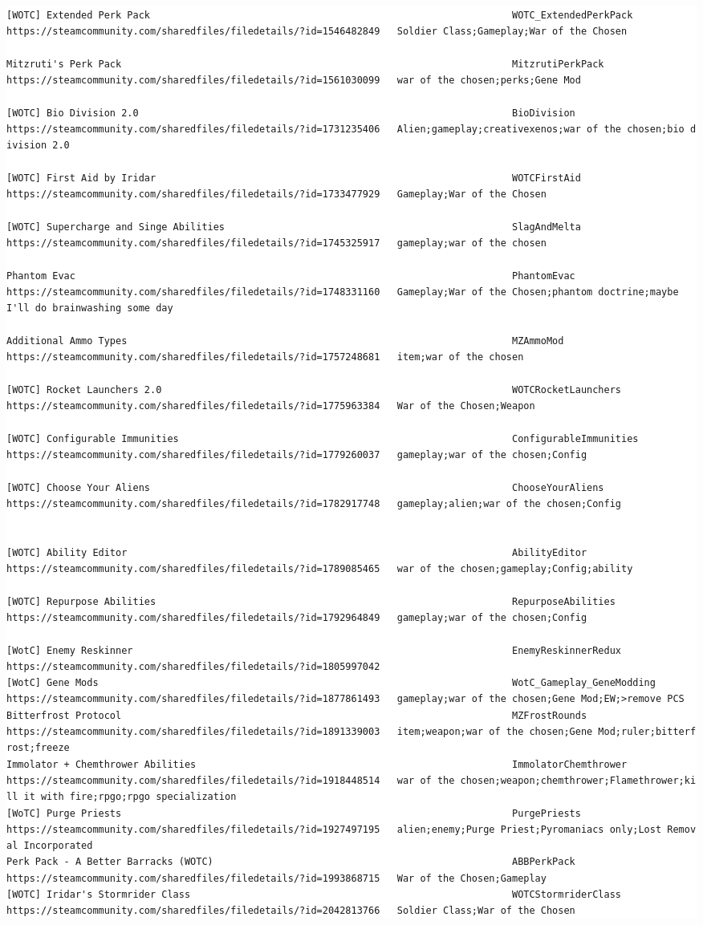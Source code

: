 	[WOTC] Extended Perk Pack                                                            	WOTC_ExtendedPerkPack                       	https://steamcommunity.com/sharedfiles/filedetails/?id=1546482849 	Soldier Class;Gameplay;War of the Chosen
 
	Mitzruti's Perk Pack                                                                 	MitzrutiPerkPack                            	https://steamcommunity.com/sharedfiles/filedetails/?id=1561030099 	war of the chosen;perks;Gene Mod
 
	[WOTC] Bio Division 2.0                                                              	BioDivision                                 	https://steamcommunity.com/sharedfiles/filedetails/?id=1731235406 	Alien;gameplay;creativexenos;war of the chosen;bio division 2.0
 
	[WOTC] First Aid by Iridar                                                           	WOTCFirstAid                                	https://steamcommunity.com/sharedfiles/filedetails/?id=1733477929 	Gameplay;War of the Chosen
 
	[WOTC] Supercharge and Singe Abilities                                               	SlagAndMelta                                	https://steamcommunity.com/sharedfiles/filedetails/?id=1745325917 	gameplay;war of the chosen
 
	Phantom Evac                                                                         	PhantomEvac                                 	https://steamcommunity.com/sharedfiles/filedetails/?id=1748331160 	Gameplay;War of the Chosen;phantom doctrine;maybe I'll do brainwashing some day
 
	Additional Ammo Types                                                                	MZAmmoMod                                   	https://steamcommunity.com/sharedfiles/filedetails/?id=1757248681 	item;war of the chosen
 
	[WOTC] Rocket Launchers 2.0                                                          	WOTCRocketLaunchers                         	https://steamcommunity.com/sharedfiles/filedetails/?id=1775963384 	War of the Chosen;Weapon
 
	[WOTC] Configurable Immunities                                                       	ConfigurableImmunities                      	https://steamcommunity.com/sharedfiles/filedetails/?id=1779260037 	gameplay;war of the chosen;Config
 
	[WOTC] Choose Your Aliens                                                            	ChooseYourAliens                            	https://steamcommunity.com/sharedfiles/filedetails/?id=1782917748 	gameplay;alien;war of the chosen;Config
 
 
	[WOTC] Ability Editor                                                                	AbilityEditor                               	https://steamcommunity.com/sharedfiles/filedetails/?id=1789085465 	war of the chosen;gameplay;Config;ability
 
	[WOTC] Repurpose Abilities                                                           	RepurposeAbilities                          	https://steamcommunity.com/sharedfiles/filedetails/?id=1792964849 	gameplay;war of the chosen;Config
 
	[WotC] Enemy Reskinner                                                               	EnemyReskinnerRedux                         	https://steamcommunity.com/sharedfiles/filedetails/?id=1805997042 	
	[WotC] Gene Mods                                                                     	WotC_Gameplay_GeneModding                   	https://steamcommunity.com/sharedfiles/filedetails/?id=1877861493 	gameplay;war of the chosen;Gene Mod;EW;>remove PCS
	Bitterfrost Protocol                                                                 	MZFrostRounds                               	https://steamcommunity.com/sharedfiles/filedetails/?id=1891339003 	item;weapon;war of the chosen;Gene Mod;ruler;bitterfrost;freeze
	Immolator + Chemthrower Abilities                                                    	ImmolatorChemthrower                        	https://steamcommunity.com/sharedfiles/filedetails/?id=1918448514 	war of the chosen;weapon;chemthrower;Flamethrower;kill it with fire;rpgo;rpgo specialization
	[WoTC] Purge Priests                                                                 	PurgePriests                                	https://steamcommunity.com/sharedfiles/filedetails/?id=1927497195 	alien;enemy;Purge Priest;Pyromaniacs only;Lost Removal Incorporated
	Perk Pack - A Better Barracks (WOTC)                                                 	ABBPerkPack                                 	https://steamcommunity.com/sharedfiles/filedetails/?id=1993868715 	War of the Chosen;Gameplay
	[WOTC] Iridar's Stormrider Class                                                     	WOTCStormriderClass                         	https://steamcommunity.com/sharedfiles/filedetails/?id=2042813766 	Soldier Class;War of the Chosen